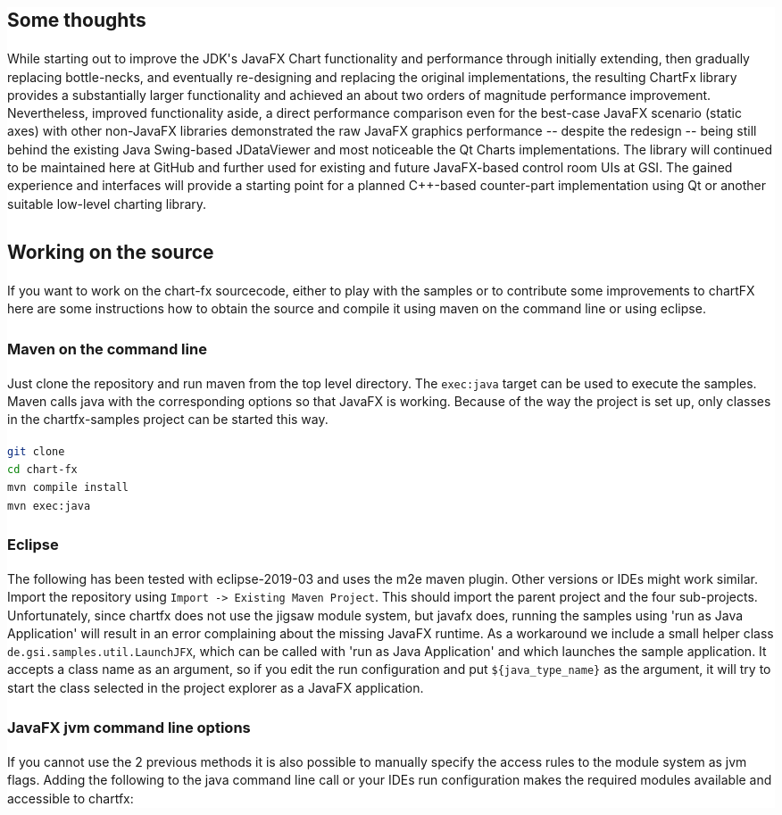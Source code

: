 ## Some thoughts
While starting out to improve the JDK's JavaFX Chart functionality and performance through initially extending, then gradually replacing bottle-necks, and eventually re-designing and replacing the original implementations, the resulting ChartFx library provides a substantially larger functionality and achieved an about two orders of magnitude performance improvement.
Nevertheless, improved functionality aside, a direct performance comparison even for the best-case JavaFX scenario (static axes) with other non-JavaFX libraries demonstrated the raw JavaFX graphics performance -- despite the redesign -- being still behind the existing Java Swing-based JDataViewer and most noticeable the Qt Charts implementations. The library will continued to be maintained here at GitHub and further used for existing and future JavaFX-based control room UIs at GSI.
The gained experience and interfaces will provide a starting point for a planned C++-based counter-part implementation using Qt or another suitable low-level charting library.

## Working on the source
If you want to work on the chart-fx sourcecode, either to play with the samples or to contribute some improvements to chartFX here are some instructions how to obtain the source and compile it using maven on the command line or using eclipse.

### Maven on the command line
Just clone the repository and run maven from the top level directory. The `exec:java` target can be used to execute the samples.
Maven calls java with the corresponding options so that JavaFX is working. Because of the way the project is set up, only classes in the chartfx-samples project can be started this way.


```sh
git clone
cd chart-fx
mvn compile install
mvn exec:java
```

### Eclipse
The following has been tested with eclipse-2019-03 and uses the m2e maven plugin. Other versions or IDEs might work similar.
Import the repository using `Import -> Existing Maven Project`.
This should import the parent project and the four sub-projects.
Unfortunately, since chartfx does not use the jigsaw module system, but javafx does, running the samples using 'run as Java Application' will result in an error complaining about the missing JavaFX runtime.
As a workaround we include a small helper class `de.gsi.samples.util.LaunchJFX`, which can be called with 'run as Java Application' and which launches the sample application.
It accepts a class name as an argument, so if you edit the run configuration and put `${java_type_name}` as the argument, it will try to start the class selected in the project explorer as a JavaFX application.

### JavaFX jvm command line options

If you cannot use the 2 previous methods it is also possible to manually specify the access rules to the module system
as jvm flags. Adding the following to the java command line call or your IDEs run configuration makes the required
modules available and accessible to chartfx:
